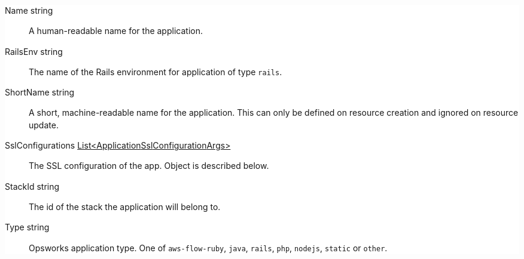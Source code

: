 <a data-swiftype-name="resource-property" data-swiftype-type="text" href="#state_name_csharp" style="color: inherit; text-decoration: inherit;">Name</a>
</span>
        <span class="property-indicator"></span>
        <span class="property-type">string</span>
    </dt>
    <dd><p>A human-readable name for the application.</p>
</dd><dt class="property-optional"
            title="Optional">
        <span id="state_railsenv_csharp">
<a data-swiftype-name="resource-property" data-swiftype-type="text" href="#state_railsenv_csharp" style="color: inherit; text-decoration: inherit;">Rails<wbr>Env</a>
</span>
        <span class="property-indicator"></span>
        <span class="property-type">string</span>
    </dt>
    <dd><p>The name of the Rails environment for application of type <code>rails</code>.</p>
</dd><dt class="property-optional"
            title="Optional">
        <span id="state_shortname_csharp">
<a data-swiftype-name="resource-property" data-swiftype-type="text" href="#state_shortname_csharp" style="color: inherit; text-decoration: inherit;">Short<wbr>Name</a>
</span>
        <span class="property-indicator"></span>
        <span class="property-type">string</span>
    </dt>
    <dd><p>A short, machine-readable name for the application. This can only be defined on resource creation and ignored on resource update.</p>
</dd><dt class="property-optional"
            title="Optional">
        <span id="state_sslconfigurations_csharp">
<a data-swiftype-name="resource-property" data-swiftype-type="text" href="#state_sslconfigurations_csharp" style="color: inherit; text-decoration: inherit;">Ssl<wbr>Configurations</a>
</span>
        <span class="property-indicator"></span>
        <span class="property-type"><a href="#applicationsslconfiguration">List&lt;Application<wbr>Ssl<wbr>Configuration<wbr>Args&gt;</a></span>
    </dt>
    <dd><p>The SSL configuration of the app. Object is described below.</p>
</dd><dt class="property-optional"
            title="Optional">
        <span id="state_stackid_csharp">
<a data-swiftype-name="resource-property" data-swiftype-type="text" href="#state_stackid_csharp" style="color: inherit; text-decoration: inherit;">Stack<wbr>Id</a>
</span>
        <span class="property-indicator"></span>
        <span class="property-type">string</span>
    </dt>
    <dd><p>The id of the stack the application will belong to.</p>
</dd><dt class="property-optional"
            title="Optional">
        <span id="state_type_csharp">
<a data-swiftype-name="resource-property" data-swiftype-type="text" href="#state_type_csharp" style="color: inherit; text-decoration: inherit;">Type</a>
</span>
        <span class="property-indicator"></span>
        <span class="property-type">string</span>
    </dt>
    <dd><p>Opsworks application type. One of <code>aws-flow-ruby</code>, <code>java</code>, <code>rails</code>, <code>php</code>, <code>nodejs</code>, <code>static</code> or <code>other</code>.</p>
</dd></dl>
</pulumi-choosable>
</div>
